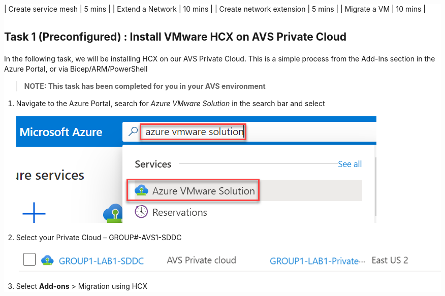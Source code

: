 | Create service mesh                          | 5 mins                          |
| Extend a Network                             | 10 mins                         |
| Create network extension                     | 5 mins                          |
| Migrate a VM                                 | 10 mins                         |

## **Task 1 (Preconfigured) : Install VMware HCX on AVS Private Cloud**

In the following task, we will be installing HCX on our AVS Private Cloud. This
is a simple process from the Add-Ins section in the Azure Portal, or via
Bicep/ARM/PowerShell

> **NOTE: This task has been completed for you in your AVS environment**

1.  Navigate to the Azure Portal, search for *Azure VMware Solution* in the
    search bar and select

    ![](media/b9fae3e51ccd456a7110b2af919a7aa7.png)

2.  Select your Private Cloud – GROUP\#-AVS1-SDDC

    ![](media/86d92da2e33914305ff1cb84d939fce8.png)

3.  Select **Add-ons** \> Migration using HCX
